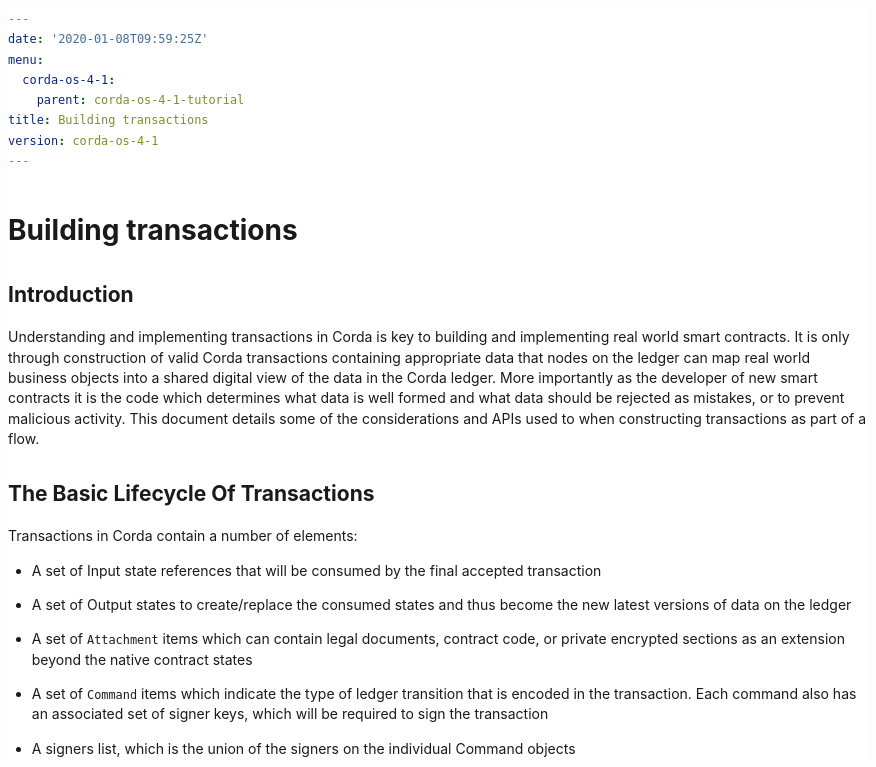 ```yaml
---
date: '2020-01-08T09:59:25Z'
menu:
  corda-os-4-1:
    parent: corda-os-4-1-tutorial
title: Building transactions
version: corda-os-4-1
---
```



# Building transactions


## Introduction

Understanding and implementing transactions in Corda is key to building
                and implementing real world smart contracts. It is only through
                construction of valid Corda transactions containing appropriate data
                that nodes on the ledger can map real world business objects into a
                shared digital view of the data in the Corda ledger. More importantly as
                the developer of new smart contracts it is the code which determines
                what data is well formed and what data should be rejected as mistakes,
                or to prevent malicious activity. This document details some of the
                considerations and APIs used to when constructing transactions as part
                of a flow.


## The Basic Lifecycle Of Transactions

Transactions in Corda contain a number of elements:


* A set of Input state references that will be consumed by the final
                        accepted transaction


* A set of Output states to create/replace the consumed states and thus
                        become the new latest versions of data on the ledger


* A set of `Attachment` items which can contain legal documents, contract
                        code, or private encrypted sections as an extension beyond the native
                        contract states


* A set of `Command` items which indicate the type of ledger
                        transition that is encoded in the transaction. Each command also has an
                        associated set of signer keys, which will be required to sign the
                        transaction


* A signers list, which is the union of the signers on the individual
                        Command objects
